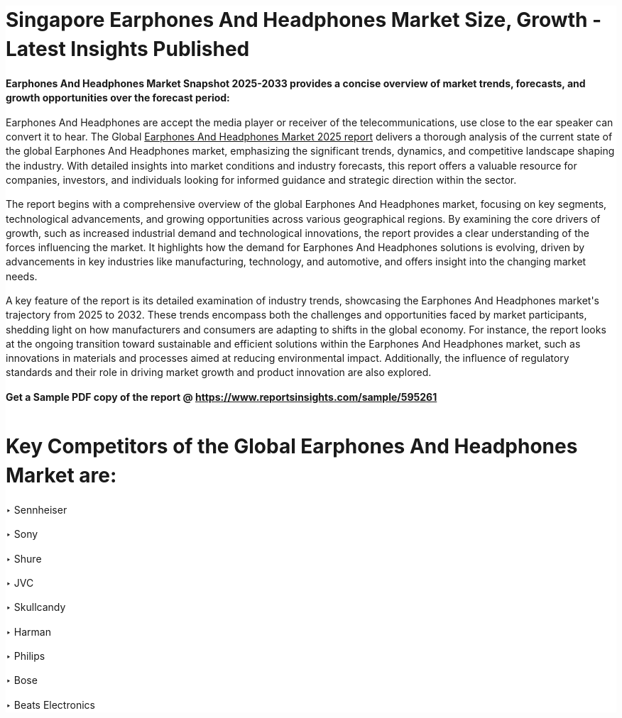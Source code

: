 # Singapore Earphones And Headphones Market Size, Growth - Latest Insights Published

<strong>Earphones And Headphones Market Snapshot 2025-2033 provides a concise overview of market trends, forecasts, and growth opportunities over the forecast period:</strong>

Earphones And Headphones are accept the media player or receiver of the telecommunications, use close to the ear speaker can convert it to hear. The Global <a href=https://www.reportsinsights.com/sample/595261>Earphones And Headphones Market 2025 report</a> delivers a thorough analysis of the current state of the global Earphones And Headphones market, emphasizing the significant trends, dynamics, and competitive landscape shaping the industry. With detailed insights into market conditions and industry forecasts, this report offers a valuable resource for companies, investors, and individuals looking for informed guidance and strategic direction within the sector.

The report begins with a comprehensive overview of the global Earphones And Headphones market, focusing on key segments, technological advancements, and growing opportunities across various geographical regions. By examining the core drivers of growth, such as increased industrial demand and technological innovations, the report provides a clear understanding of the forces influencing the market. It highlights how the demand for Earphones And Headphones solutions is evolving, driven by advancements in key industries like manufacturing, technology, and automotive, and offers insight into the changing market needs.

A key feature of the report is its detailed examination of industry trends, showcasing the Earphones And Headphones market's trajectory from 2025 to 2032. These trends encompass both the challenges and opportunities faced by market participants, shedding light on how manufacturers and consumers are adapting to shifts in the global economy. For instance, the report looks at the ongoing transition toward sustainable and efficient solutions within the Earphones And Headphones market, such as innovations in materials and processes aimed at reducing environmental impact. Additionally, the influence of regulatory standards and their role in driving market growth and product innovation are also explored.

<strong>Get a Sample PDF copy of the report @ <a href=https://www.reportsinsights.com/sample/595261>https://www.reportsinsights.com/sample/595261</a></strong>

# <strong>Key Competitors of the Global Earphones And Headphones Market are:</strong>

‣ Sennheiser

‣ Sony

‣ Shure

‣ JVC

‣ Skullcandy

‣ Harman

‣ Philips

‣ Bose

‣ Beats Electronics
